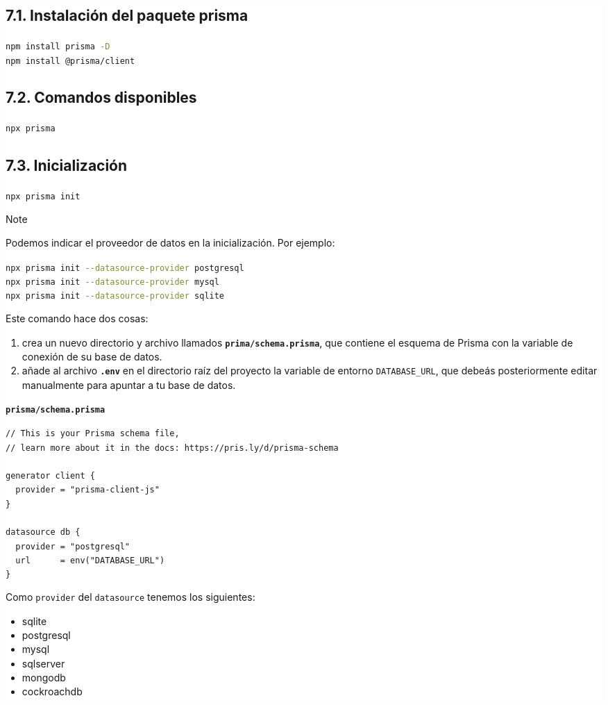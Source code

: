 
## 7.1. Instalación del paquete prisma

```sh 
npm install prisma -D
npm install @prisma/client
``` 

## 7.2. Comandos disponibles

`npx prisma`

## 7.3. Inicialización

`npx prisma init`

> [!NOTE]
> 
>  Podemos indicar el proveedor de datos en la inicialización. Por ejemplo:
>
> ```sh
> npx prisma init --datasource-provider postgresql
> npx prisma init --datasource-provider mysql
> npx prisma init --datasource-provider sqlite
> ```   


Este comando hace dos cosas:

1. crea un nuevo directorio y archivo llamados **`prima/schema.prisma`**, que contiene el esquema de Prisma con la variable de conexión de su base de datos.
2. añade al archivo **`.env`** en el directorio raíz del proyecto la variable de entorno `DATABASE_URL`, que debeás posteriormente editar manualmente para apuntar a tu base de datos.


**`prisma/schema.prisma`**

```prisma
// This is your Prisma schema file,
// learn more about it in the docs: https://pris.ly/d/prisma-schema

generator client {
  provider = "prisma-client-js"
}

datasource db {
  provider = "postgresql"
  url      = env("DATABASE_URL")
}
```

Como `provider` del `datasource` tenemos los siguientes: 

- sqlite
- postgresql
- mysql
- sqlserver
- mongodb
- cockroachdb
